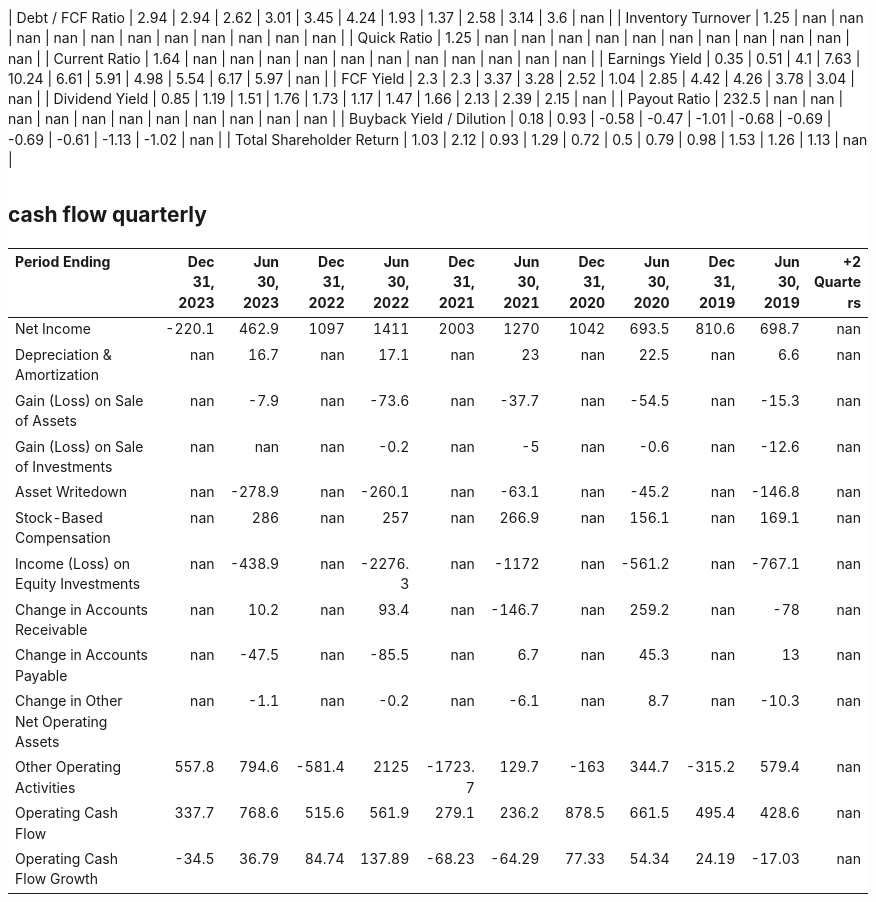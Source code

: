 | Debt / FCF Ratio         |      2.94 |           2.94 |           2.62 |           3.01 |           3.45 |           4.24 |           1.93 |           1.37 |           2.58 |           3.14 |           3.6  |           nan |
| Inventory Turnover       |      1.25 |         nan    |         nan    |         nan    |         nan    |         nan    |         nan    |         nan    |         nan    |         nan    |         nan    |           nan |
| Quick Ratio              |      1.25 |         nan    |         nan    |         nan    |         nan    |         nan    |         nan    |         nan    |         nan    |         nan    |         nan    |           nan |
| Current Ratio            |      1.64 |         nan    |         nan    |         nan    |         nan    |         nan    |         nan    |         nan    |         nan    |         nan    |         nan    |           nan |
| Earnings Yield           |      0.35 |           0.51 |           4.1  |           7.63 |          10.24 |           6.61 |           5.91 |           4.98 |           5.54 |           6.17 |           5.97 |           nan |
| FCF Yield                |      2.3  |           2.3  |           3.37 |           3.28 |           2.52 |           1.04 |           2.85 |           4.42 |           4.26 |           3.78 |           3.04 |           nan |
| Dividend Yield           |      0.85 |           1.19 |           1.51 |           1.76 |           1.73 |           1.17 |           1.47 |           1.66 |           2.13 |           2.39 |           2.15 |           nan |
| Payout Ratio             |    232.5  |         nan    |         nan    |         nan    |         nan    |         nan    |         nan    |         nan    |         nan    |         nan    |         nan    |           nan |
| Buyback Yield / Dilution |      0.18 |           0.93 |          -0.58 |          -0.47 |          -1.01 |          -0.68 |          -0.69 |          -0.69 |          -0.61 |          -1.13 |          -1.02 |           nan |
| Total Shareholder Return |      1.03 |           2.12 |           0.93 |           1.29 |           0.72 |           0.5  |           0.79 |           0.98 |           1.53 |           1.26 |           1.13 |           nan |

## cash flow quarterly
| Period Ending                                |   Dec 31, 2023 |   Jun 30, 2023 |   Dec 31, 2022 |   Jun 30, 2022 |   Dec 31, 2021 |   Jun 30, 2021 |   Dec 31, 2020 |   Jun 30, 2020 |   Dec 31, 2019 |   Jun 30, 2019 |   +2 Quarters |
|:---------------------------------------------|---------------:|---------------:|---------------:|---------------:|---------------:|---------------:|---------------:|---------------:|---------------:|---------------:|--------------:|
| Net Income                                   |        -220.1  |         462.9  |        1097    |        1411    |        2003    |        1270    |        1042    |         693.5  |         810.6  |         698.7  |           nan |
| Depreciation & Amortization                  |         nan    |          16.7  |         nan    |          17.1  |         nan    |          23    |         nan    |          22.5  |         nan    |           6.6  |           nan |
| Gain (Loss) on Sale of Assets                |         nan    |          -7.9  |         nan    |         -73.6  |         nan    |         -37.7  |         nan    |         -54.5  |         nan    |         -15.3  |           nan |
| Gain (Loss) on Sale of Investments           |         nan    |         nan    |         nan    |          -0.2  |         nan    |          -5    |         nan    |          -0.6  |         nan    |         -12.6  |           nan |
| Asset Writedown                              |         nan    |        -278.9  |         nan    |        -260.1  |         nan    |         -63.1  |         nan    |         -45.2  |         nan    |        -146.8  |           nan |
| Stock-Based Compensation                     |         nan    |         286    |         nan    |         257    |         nan    |         266.9  |         nan    |         156.1  |         nan    |         169.1  |           nan |
| Income (Loss) on Equity Investments          |         nan    |        -438.9  |         nan    |       -2276.3  |         nan    |       -1172    |         nan    |        -561.2  |         nan    |        -767.1  |           nan |
| Change in Accounts Receivable                |         nan    |          10.2  |         nan    |          93.4  |         nan    |        -146.7  |         nan    |         259.2  |         nan    |         -78    |           nan |
| Change in Accounts Payable                   |         nan    |         -47.5  |         nan    |         -85.5  |         nan    |           6.7  |         nan    |          45.3  |         nan    |          13    |           nan |
| Change in Other Net Operating Assets         |         nan    |          -1.1  |         nan    |          -0.2  |         nan    |          -6.1  |         nan    |           8.7  |         nan    |         -10.3  |           nan |
| Other Operating Activities                   |         557.8  |         794.6  |        -581.4  |        2125    |       -1723.7  |         129.7  |        -163    |         344.7  |        -315.2  |         579.4  |           nan |
| Operating Cash Flow                          |         337.7  |         768.6  |         515.6  |         561.9  |         279.1  |         236.2  |         878.5  |         661.5  |         495.4  |         428.6  |           nan |
| Operating Cash Flow Growth                   |         -34.5  |          36.79 |          84.74 |         137.89 |         -68.23 |         -64.29 |          77.33 |          54.34 |          24.19 |         -17.03 |           nan |